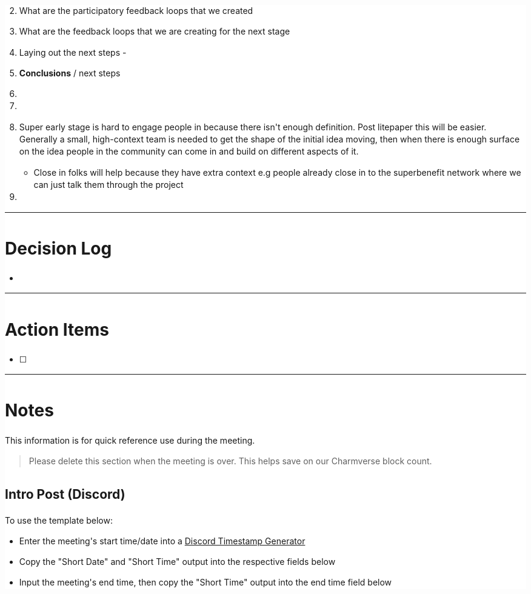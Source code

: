 2. What are the participatory feedback loops that we created


1. What are the feedback loops that we are creating for the next stage

2. Laying out the next steps - 

3. **Conclusions** / next steps 

4. 

5. 

6. Super early stage is hard to engage people in because there isn't enough definition. Post litepaper this will be easier. Generally a small, high-context team is needed to get the shape of the initial idea moving, then when there is enough surface on the idea people in the community can come in and build on different aspects of it.

   - Close in folks will help because they have extra context e.g people already close in to the superbenefit network where we can just talk them through the project


1. 

---

# Decision Log

- 

---

# Action Items

- [ ] 

---

# Notes

This information is for quick reference use during the meeting.

> Please delete this section when the meeting is over. This helps save on our Charmverse block count.

## Intro Post (Discord)

To use the template below:

- Enter the meeting's start time/date into a [Discord Timestamp Generator](https://discordtimestamp.com/)

- Copy the "Short Date" and "Short Time" output into the respective fields below

- Input the meeting's end time, then copy the "Short Time" output into the end time field below
